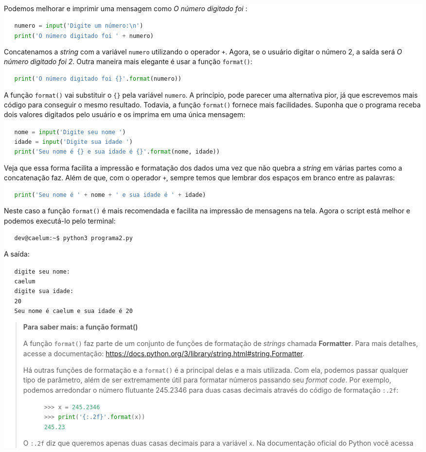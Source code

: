 Podemos melhorar e imprimir uma mensagem como _O número digitado foi <numero>_:

 ```python
	numero = input('Digite um número:\n')
	print('O número digitado foi ' + numero)
 ```

Concatenamos a _string_ com a variável `numero` utilizando o operador `+`. Agora, se o usuário digitar o número 2, a saída será *O número digitado foi 2*. Outra maneira mais elegante é usar a função `format()`:

 ```python
	print('O número digitado foi {}'.format(numero))
 ```

A função `format()` vai substituir o `{}` pela variável `numero`. A princípio, pode parecer uma alternativa pior, já que escrevemos mais código para conseguir o mesmo resultado. Todavia, a função `format()` fornece mais facilidades. Suponha que o programa receba dois valores digitados pelo usuário e os imprima em uma única mensagem:

 ```python
	nome = input('Digite seu nome ')
	idade = input('Digite sua idade ')
	print('Seu nome é {} e sua idade é {}'.format(nome, idade))
 ```

Veja que essa forma facilita a impressão e formatação dos dados uma vez que não quebra a _string_ em várias partes como a concatenação faz. Além de que, com o operador `+`, sempre temos que lembrar dos espaços em branco entre as palavras:

 ```python
	print('Seu nome é ' + nome + ' e sua idade é ' + idade)
 ```

Neste caso a função `format()` é mais recomendada e facilita na impressão de mensagens na tela. Agora o script está melhor e podemos executá-lo pelo terminal:

 ```bash
	dev@caelum:~$ python3 programa2.py
 ```

A saída:

 ```bash
	digite seu nome:
	caelum
	digite sua idade:
	20
	Seu nome é caelum e sua idade é 20
 ```

> **Para saber mais: a função format()**
>
> A função `format()` faz parte de um conjunto de funções de formatação de _strings_ chamada **Formatter**. Para mais
> detalhes, acesse a documentação: https://docs.python.org/3/library/string.html#string.Formatter.
>
> Há outras funções de formatação e a `format()` é a principal delas e a mais utilizada. Com ela, podemos passar qualquer tipo de parâmetro, além de ser extremamente útil 
> para formatar números passando seu _format code_. Por exemplo, podemos
> arredondar o número flutuante 245.2346 para duas casas decimais através do código de formatação `:.2f`:
>
> ```python
>		>>> x = 245.2346
>		>>> print('{:.2f}'.format(x))
>		245.23
>	```
>
> O `:.2f` diz que queremos apenas duas casas decimais para a variável `x`. Na documentação oficial do Python você acessa